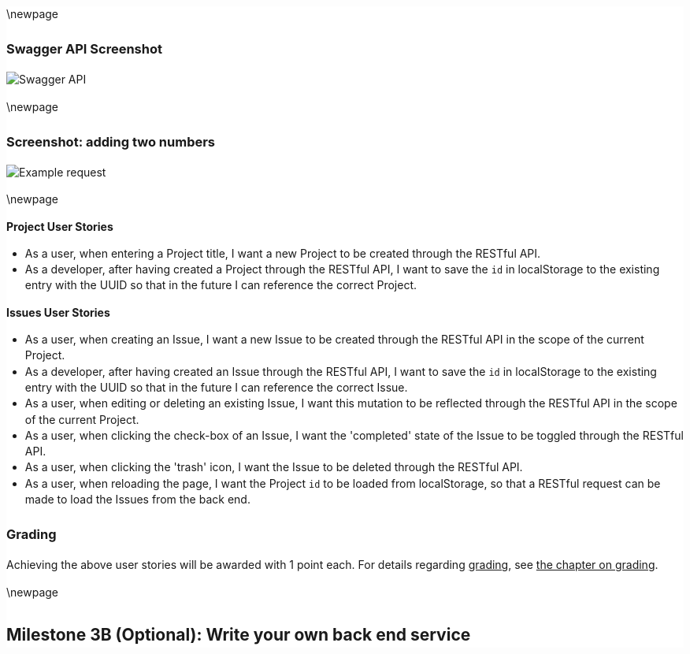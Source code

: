 \newpage

### Swagger API Screenshot

![Swagger API](images/swagger_api.png)

\newpage

### Screenshot: adding two numbers

![Example request](images/api_test_plus.png)

\newpage

**Project User Stories**

* As a user, when entering a Project title, I want a new Project
  to be created through the RESTful API.
* As a developer, after having created a Project through the RESTful
  API, I want to save the `id` in localStorage to the existing entry
  with the UUID so that in the future I can reference the correct
  Project.

**Issues User Stories**

* As a user, when creating an Issue, I want a new Issue to be
  created through the RESTful API in the scope of the current Project.
* As a developer, after having created an Issue through the RESTful
  API, I want to save the `id` in localStorage to the existing entry
  with the UUID so that in the future I can reference the correct
  Issue.
* As a user, when editing or deleting an existing Issue, I want this
  mutation to be reflected through the RESTful API in the scope of the
  current Project.
* As a user, when clicking the check-box of an Issue, I want the
  'completed' state of the Issue to be toggled through the RESTful
  API.
* As a user, when clicking the 'trash' icon, I want the Issue to be
  deleted through the RESTful API.
* As a user, when reloading the page, I want the Project `id` to be
  loaded from localStorage, so that a RESTful request can be made to
  load the Issues from the back end.


### Grading

Achieving the above user stories will be awarded with 1 point each.
For details regarding [grading](#grading-summary), see
[the chapter on grading](#grading-summary).

\newpage

## Milestone 3B (Optional): Write your own back end service
